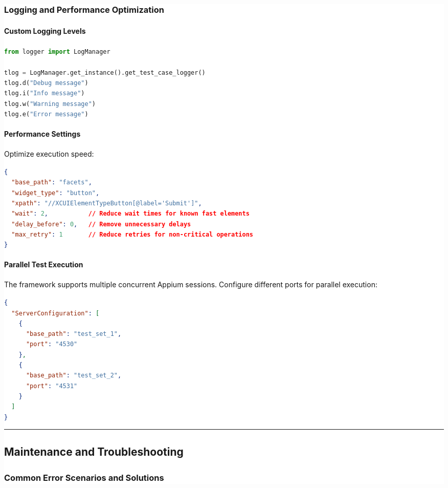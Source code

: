 ### Logging and Performance Optimization

#### Custom Logging Levels
```python
from logger import LogManager

tlog = LogManager.get_instance().get_test_case_logger()
tlog.d("Debug message")
tlog.i("Info message") 
tlog.w("Warning message")
tlog.e("Error message")
```

#### Performance Settings
Optimize execution speed:

```json
{
  "base_path": "facets",
  "widget_type": "button",
  "xpath": "//XCUIElementTypeButton[@label='Submit']",
  "wait": 2,           // Reduce wait times for known fast elements
  "delay_before": 0,   // Remove unnecessary delays
  "max_retry": 1       // Reduce retries for non-critical operations
}
```

#### Parallel Test Execution
The framework supports multiple concurrent Appium sessions. Configure different ports for parallel execution:

```json
{
  "ServerConfiguration": [
    {
      "base_path": "test_set_1", 
      "port": "4530"
    },
    {
      "base_path": "test_set_2",
      "port": "4531" 
    }
  ]
}
```

---

## Maintenance and Troubleshooting

### Common Error Scenarios and Solutions
